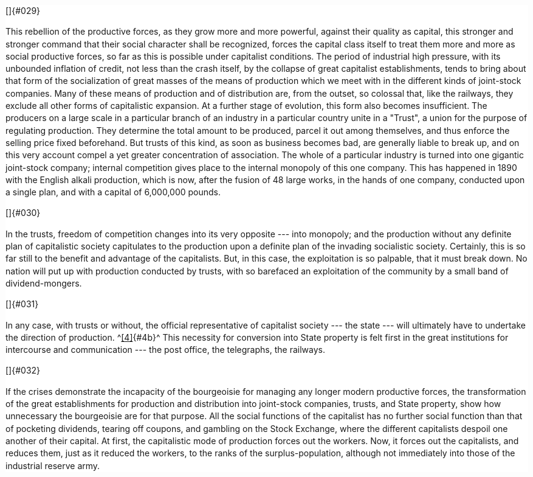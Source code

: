 
[]{#029}

This rebellion of the productive forces, as they grow more and more
powerful, against their quality as capital, this stronger and stronger
command that their social character shall be recognized, forces the
capital class itself to treat them more and more as social productive
forces, so far as this is possible under capitalist conditions. The
period of industrial high pressure, with its unbounded inflation of
credit, not less than the crash itself, by the collapse of great
capitalist establishments, tends to bring about that form of the
socialization of great masses of the means of production which we meet
with in the different kinds of joint-stock companies. Many of these
means of production and of distribution are, from the outset, so
colossal that, like the railways, they exclude all other forms of
capitalistic expansion. At a further stage of evolution, this form also
becomes insufficient. The producers on a large scale in a particular
branch of an industry in a particular country unite in a \"Trust\", a
union for the purpose of regulating production. They determine the total
amount to be produced, parcel it out among themselves, and thus enforce
the selling price fixed beforehand. But trusts of this kind, as soon as
business becomes bad, are generally liable to break up, and on this very
account compel a yet greater concentration of association. The whole of
a particular industry is turned into one gigantic joint-stock company;
internal competition gives place to the internal monopoly of this one
company. This has happened in 1890 with the English alkali production,
which is now, after the fusion of 48 large works, in the hands of one
company, conducted upon a single plan, and with a capital of 6,000,000
pounds.

[]{#030}

In the trusts, freedom of competition changes into its very opposite ---
into monopoly; and the production without any definite plan of
capitalistic society capitulates to the production upon a definite plan
of the invading socialistic society. Certainly, this is so far still to
the benefit and advantage of the capitalists. But, in this case, the
exploitation is so palpable, that it must break down. No nation will put
up with production conducted by trusts, with so barefaced an
exploitation of the community by a small band of dividend-mongers.

[]{#031}

In any case, with trusts or without, the official representative of
capitalist society --- the state --- will ultimately have to undertake
the direction of production. ^[\[4\]](#4){#4b}^ This necessity for
conversion into State property is felt first in the great institutions
for intercourse and communication --- the post office, the telegraphs,
the railways.

[]{#032}

If the crises demonstrate the incapacity of the bourgeoisie for managing
any longer modern productive forces, the transformation of the great
establishments for production and distribution into joint-stock
companies, trusts, and State property, show how unnecessary the
bourgeoisie are for that purpose. All the social functions of the
capitalist has no further social function than that of pocketing
dividends, tearing off coupons, and gambling on the Stock Exchange,
where the different capitalists despoil one another of their capital. At
first, the capitalistic mode of production forces out the workers. Now,
it forces out the capitalists, and reduces them, just as it reduced the
workers, to the ranks of the surplus-population, although not
immediately into those of the industrial reserve army.
